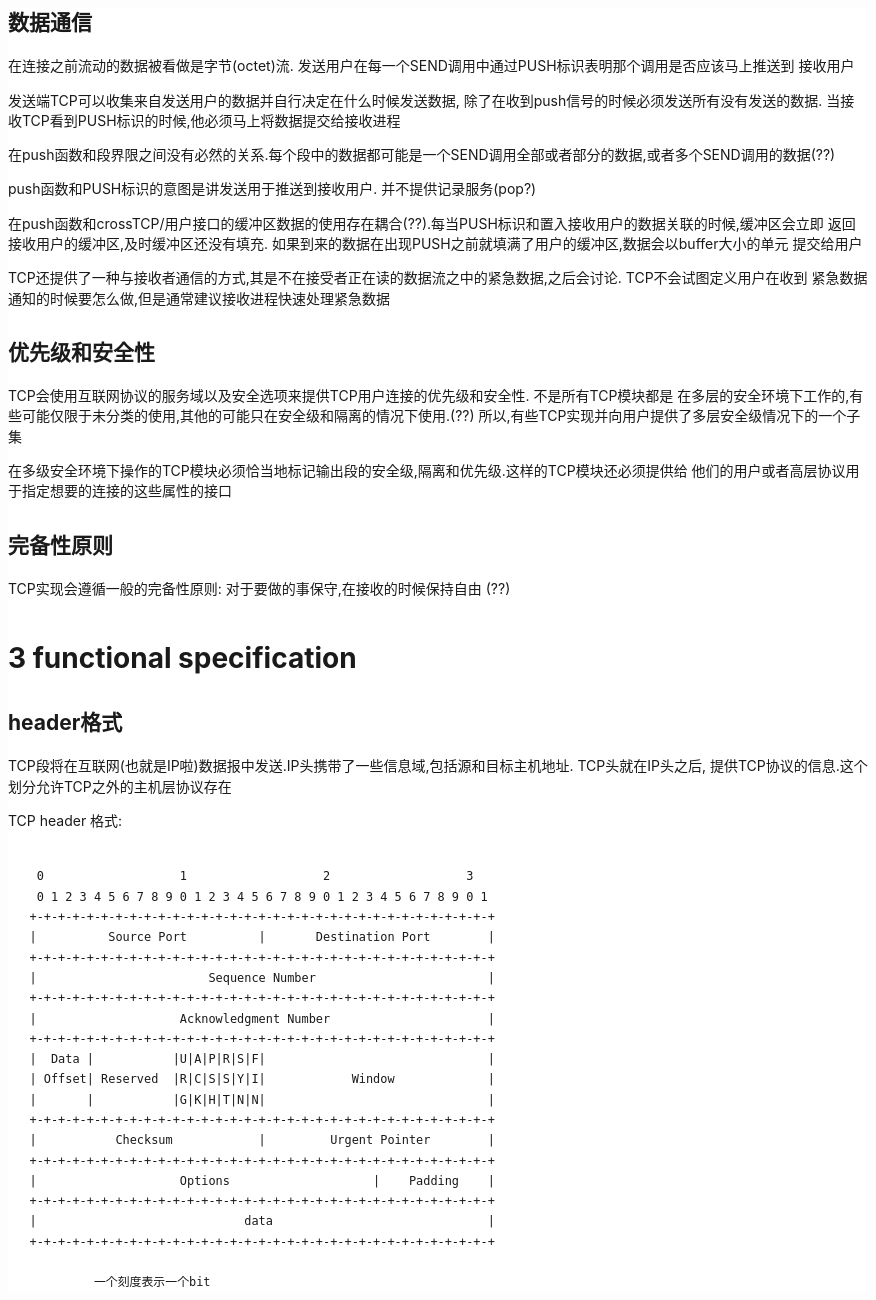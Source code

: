 ## 数据通信
在连接之前流动的数据被看做是字节(octet)流. 发送用户在每一个SEND调用中通过PUSH标识表明那个调用是否应该马上推送到
接收用户

发送端TCP可以收集来自发送用户的数据并自行决定在什么时候发送数据, 除了在收到push信号的时候必须发送所有没有发送的数据.
当接收TCP看到PUSH标识的时候,他必须马上将数据提交给接收进程

在push函数和段界限之间没有必然的关系.每个段中的数据都可能是一个SEND调用全部或者部分的数据,或者多个SEND调用的数据(??)

push函数和PUSH标识的意图是讲发送用于推送到接收用户. 并不提供记录服务(pop?)

在push函数和crossTCP/用户接口的缓冲区数据的使用存在耦合(??).每当PUSH标识和置入接收用户的数据关联的时候,缓冲区会立即
返回接收用户的缓冲区,及时缓冲区还没有填充. 如果到来的数据在出现PUSH之前就填满了用户的缓冲区,数据会以buffer大小的单元
提交给用户

TCP还提供了一种与接收者通信的方式,其是不在接受者正在读的数据流之中的紧急数据,之后会讨论. TCP不会试图定义用户在收到
紧急数据通知的时候要怎么做,但是通常建议接收进程快速处理紧急数据

## 优先级和安全性
TCP会使用互联网协议的服务域以及安全选项来提供TCP用户连接的优先级和安全性. 不是所有TCP模块都是
在多层的安全环境下工作的,有些可能仅限于未分类的使用,其他的可能只在安全级和隔离的情况下使用.(??)
所以,有些TCP实现并向用户提供了多层安全级情况下的一个子集

在多级安全环境下操作的TCP模块必须恰当地标记输出段的安全级,隔离和优先级.这样的TCP模块还必须提供给
他们的用户或者高层协议用于指定想要的连接的这些属性的接口

## 完备性原则
TCP实现会遵循一般的完备性原则: 对于要做的事保守,在接收的时候保持自由 (??)

# 3 functional specification

## header格式
TCP段将在互联网(也就是IP啦)数据报中发送.IP头携带了一些信息域,包括源和目标主机地址. TCP头就在IP头之后,
提供TCP协议的信息.这个划分允许TCP之外的主机层协议存在

TCP header 格式:
```
                                    
    0                   1                   2                   3   
    0 1 2 3 4 5 6 7 8 9 0 1 2 3 4 5 6 7 8 9 0 1 2 3 4 5 6 7 8 9 0 1 
   +-+-+-+-+-+-+-+-+-+-+-+-+-+-+-+-+-+-+-+-+-+-+-+-+-+-+-+-+-+-+-+-+
   |          Source Port          |       Destination Port        |
   +-+-+-+-+-+-+-+-+-+-+-+-+-+-+-+-+-+-+-+-+-+-+-+-+-+-+-+-+-+-+-+-+
   |                        Sequence Number                        |
   +-+-+-+-+-+-+-+-+-+-+-+-+-+-+-+-+-+-+-+-+-+-+-+-+-+-+-+-+-+-+-+-+
   |                    Acknowledgment Number                      |
   +-+-+-+-+-+-+-+-+-+-+-+-+-+-+-+-+-+-+-+-+-+-+-+-+-+-+-+-+-+-+-+-+
   |  Data |           |U|A|P|R|S|F|                               |
   | Offset| Reserved  |R|C|S|S|Y|I|            Window             |
   |       |           |G|K|H|T|N|N|                               |
   +-+-+-+-+-+-+-+-+-+-+-+-+-+-+-+-+-+-+-+-+-+-+-+-+-+-+-+-+-+-+-+-+
   |           Checksum            |         Urgent Pointer        |
   +-+-+-+-+-+-+-+-+-+-+-+-+-+-+-+-+-+-+-+-+-+-+-+-+-+-+-+-+-+-+-+-+
   |                    Options                    |    Padding    |
   +-+-+-+-+-+-+-+-+-+-+-+-+-+-+-+-+-+-+-+-+-+-+-+-+-+-+-+-+-+-+-+-+
   |                             data                              |
   +-+-+-+-+-+-+-+-+-+-+-+-+-+-+-+-+-+-+-+-+-+-+-+-+-+-+-+-+-+-+-+-+

            一个刻度表示一个bit
```
